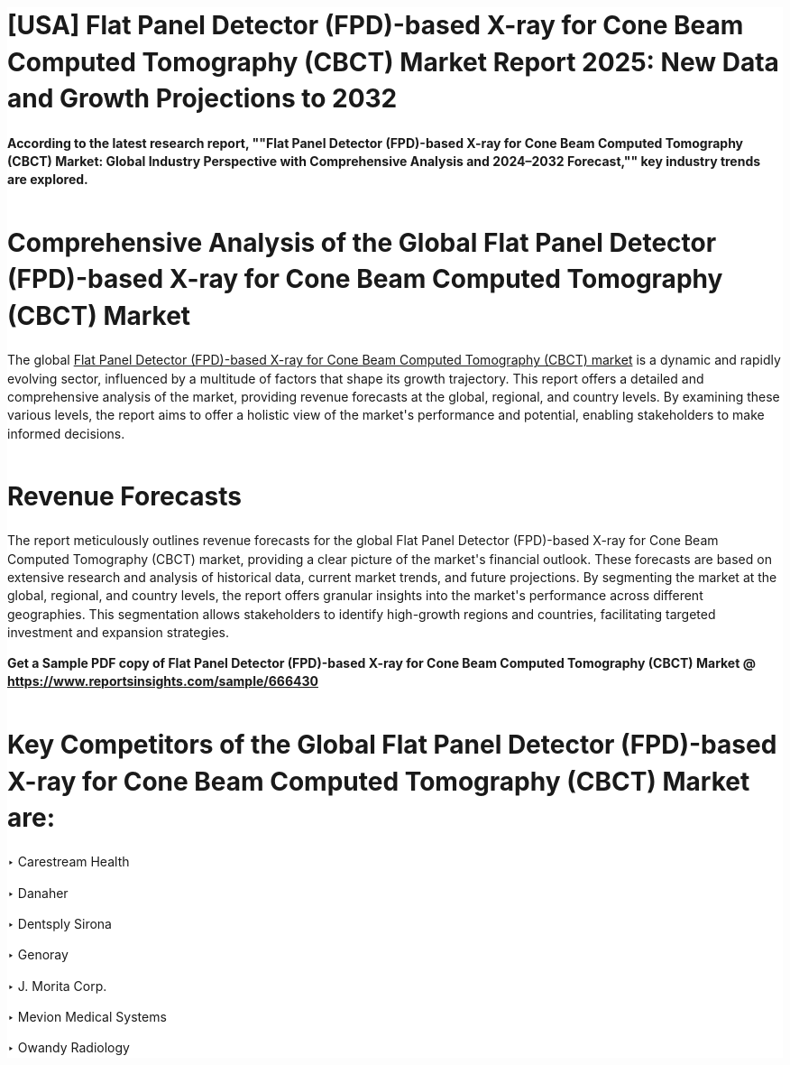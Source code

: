 # [USA] Flat Panel Detector (FPD)-based X-ray for Cone Beam Computed Tomography (CBCT) Market Report 2025: New Data and Growth Projections to 2032

<strong>According to the latest research report, ""Flat Panel Detector (FPD)-based X-ray for Cone Beam Computed Tomography (CBCT) Market: Global Industry Perspective with Comprehensive Analysis and 2024–2032 Forecast,"" key industry trends are explored.</strong>

# <strong>Comprehensive Analysis of the Global Flat Panel Detector (FPD)-based X-ray for Cone Beam Computed Tomography (CBCT) Market</strong>

The global <a href=https://www.reportsinsights.com/sample/666430>Flat Panel Detector (FPD)-based X-ray for Cone Beam Computed Tomography (CBCT) market</a> is a dynamic and rapidly evolving sector, influenced by a multitude of factors that shape its growth trajectory. This report offers a detailed and comprehensive analysis of the market, providing revenue forecasts at the global, regional, and country levels. By examining these various levels, the report aims to offer a holistic view of the market's performance and potential, enabling stakeholders to make informed decisions.

# <strong>Revenue Forecasts</strong>

The report meticulously outlines revenue forecasts for the global Flat Panel Detector (FPD)-based X-ray for Cone Beam Computed Tomography (CBCT) market, providing a clear picture of the market's financial outlook. These forecasts are based on extensive research and analysis of historical data, current market trends, and future projections. By segmenting the market at the global, regional, and country levels, the report offers granular insights into the market's performance across different geographies. This segmentation allows stakeholders to identify high-growth regions and countries, facilitating targeted investment and expansion strategies.

<strong>Get a Sample PDF copy of Flat Panel Detector (FPD)-based X-ray for Cone Beam Computed Tomography (CBCT) Market </strong><strong>@<a href=https://www.reportsinsights.com/sample/666430 style=color:#0000ff;> https://www.reportsinsights.com/sample/666430</a></strong></font>

# <strong>Key Competitors of the Global Flat Panel Detector (FPD)-based X-ray for Cone Beam Computed Tomography (CBCT) Market are:</strong>

‣ Carestream Health

‣ Danaher

‣ Dentsply Sirona

‣ Genoray

‣ J. Morita Corp.

‣ Mevion Medical Systems

‣ Owandy Radiology
